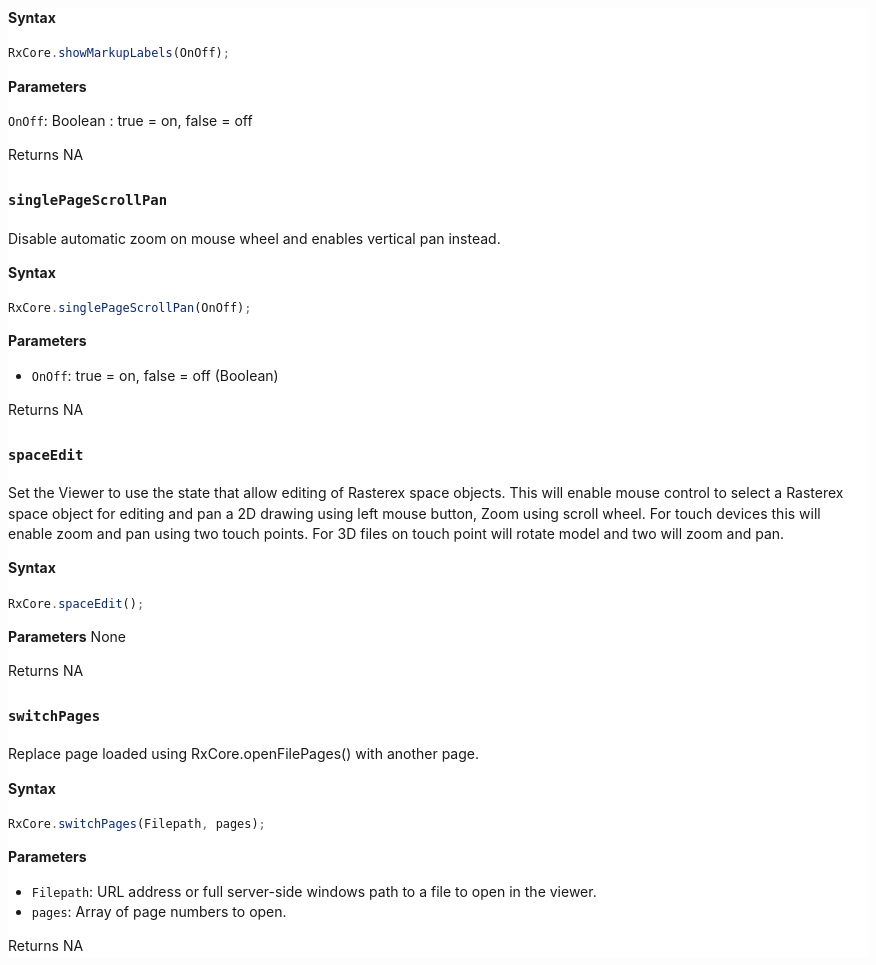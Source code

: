**Syntax**

```javascript
RxCore.showMarkupLabels(OnOff);
```

**Parameters**

`OnOff`: Boolean : true = on, false = off

Returns NA

### `singlePageScrollPan`

Disable automatic zoom on mouse wheel and enables vertical pan instead.

**Syntax**

```javascript
RxCore.singlePageScrollPan(OnOff);
```

**Parameters**

-   `OnOff`: true = on, false = off (Boolean)

Returns NA

### `spaceEdit`

Set the Viewer to use the state that allow editing of Rasterex space objects. This will enable mouse control to select a Rasterex space object for editing and pan a 2D drawing using left mouse button, Zoom using scroll wheel. For touch devices this will enable zoom and pan using two touch points. For 3D files on touch point will rotate model and two will zoom and pan.

**Syntax**

```javascript
RxCore.spaceEdit();
```

**Parameters** None

Returns NA

### `switchPages`

Replace page loaded using RxCore.openFilePages() with another page.

**Syntax**

```javascript
RxCore.switchPages(Filepath, pages);
```

**Parameters**

-   `Filepath`: URL address or full server-side windows path to a file to open in the viewer.
-   `pages`: Array of page numbers to open.

Returns NA
